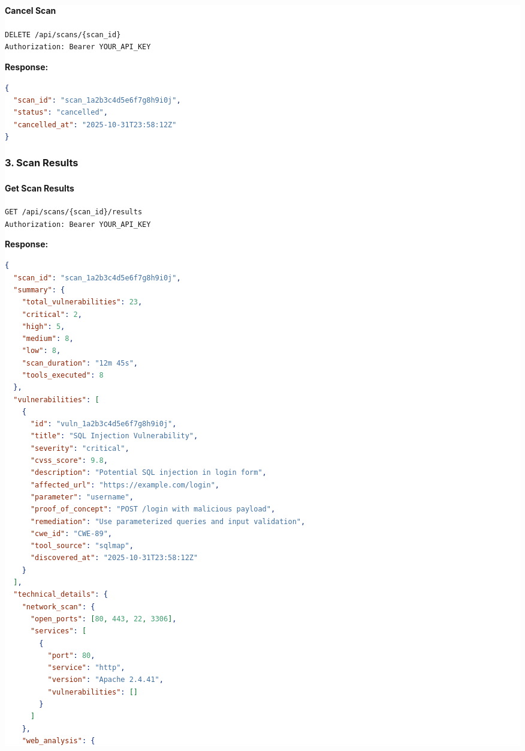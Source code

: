 #### Cancel Scan
```bash
DELETE /api/scans/{scan_id}
Authorization: Bearer YOUR_API_KEY
```

**Response:**
```json
{
  "scan_id": "scan_1a2b3c4d5e6f7g8h9i0j",
  "status": "cancelled",
  "cancelled_at": "2025-10-31T23:58:12Z"
}
```

### 3. Scan Results

#### Get Scan Results
```bash
GET /api/scans/{scan_id}/results
Authorization: Bearer YOUR_API_KEY
```

**Response:**
```json
{
  "scan_id": "scan_1a2b3c4d5e6f7g8h9i0j",
  "summary": {
    "total_vulnerabilities": 23,
    "critical": 2,
    "high": 5,
    "medium": 8,
    "low": 8,
    "scan_duration": "12m 45s",
    "tools_executed": 8
  },
  "vulnerabilities": [
    {
      "id": "vuln_1a2b3c4d5e6f7g8h9i0j",
      "title": "SQL Injection Vulnerability",
      "severity": "critical",
      "cvss_score": 9.8,
      "description": "Potential SQL injection in login form",
      "affected_url": "https://example.com/login",
      "parameter": "username",
      "proof_of_concept": "POST /login with malicious payload",
      "remediation": "Use parameterized queries and input validation",
      "cwe_id": "CWE-89",
      "tool_source": "sqlmap",
      "discovered_at": "2025-10-31T23:58:12Z"
    }
  ],
  "technical_details": {
    "network_scan": {
      "open_ports": [80, 443, 22, 3306],
      "services": [
        {
          "port": 80,
          "service": "http",
          "version": "Apache 2.4.41",
          "vulnerabilities": []
        }
      ]
    },
    "web_analysis": {
```